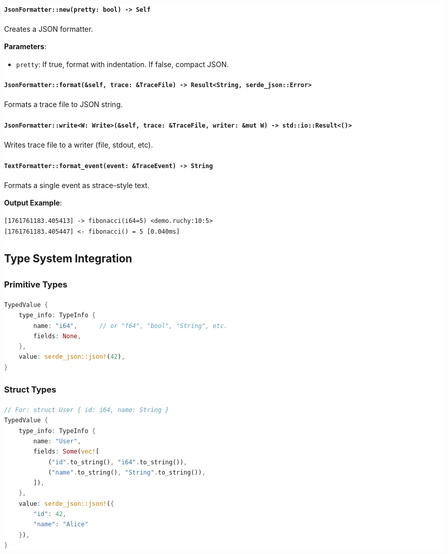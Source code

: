 #### `JsonFormatter::new(pretty: bool) -> Self`

Creates a JSON formatter.

**Parameters**:
- `pretty`: If true, format with indentation. If false, compact JSON.

#### `JsonFormatter::format(&self, trace: &TraceFile) -> Result<String, serde_json::Error>`

Formats a trace file to JSON string.

#### `JsonFormatter::write<W: Write>(&self, trace: &TraceFile, writer: &mut W) -> std::io::Result<()>`

Writes trace file to a writer (file, stdout, etc).

#### `TextFormatter::format_event(event: &TraceEvent) -> String`

Formats a single event as strace-style text.

**Output Example**:
```
[1761761183.405413] -> fibonacci(i64=5) <demo.ruchy:10:5>
[1761761183.405447] <- fibonacci() = 5 [0.040ms]
```

## Type System Integration

### Primitive Types

```rust
TypedValue {
    type_info: TypeInfo {
        name: "i64",      // or "f64", "bool", "String", etc.
        fields: None,
    },
    value: serde_json::json!(42),
}
```

### Struct Types

```rust
// For: struct User { id: i64, name: String }
TypedValue {
    type_info: TypeInfo {
        name: "User",
        fields: Some(vec![
            ("id".to_string(), "i64".to_string()),
            ("name".to_string(), "String".to_string()),
        ]),
    },
    value: serde_json::json!({
        "id": 42,
        "name": "Alice"
    }),
}
```
